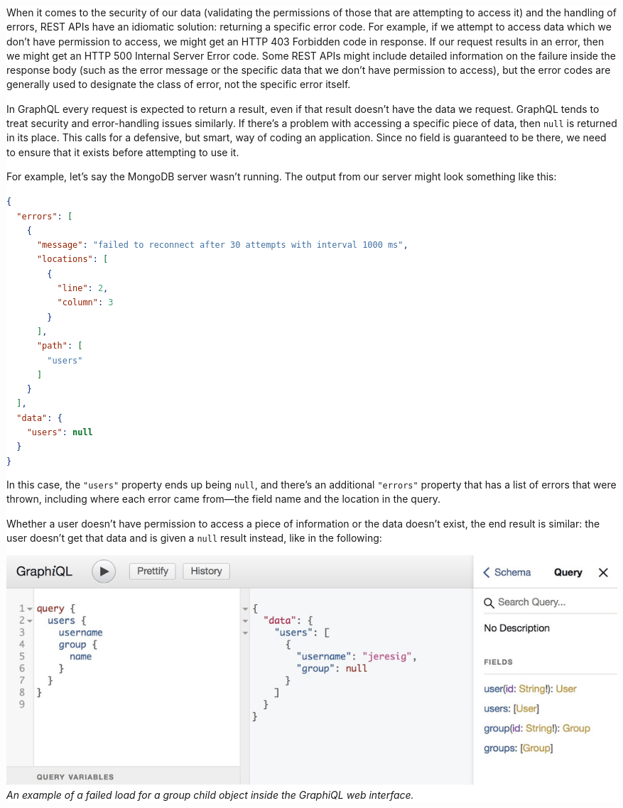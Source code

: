 When it comes to the security of our data (validating the permissions of those that are attempting to access it) and the handling of errors, REST APIs have an idiomatic solution: returning a specific error code. For example, if we attempt to access data which we don’t have permission to access, we might get an HTTP 403 Forbidden code in response. If our request results in an error, then we might get an HTTP 500 Internal Server Error code. Some REST APIs might include detailed information on the failure inside the response body (such as the error message or the specific data that we don’t have permission to access), but the error codes are generally used to designate the class of error, not the specific error itself.

In GraphQL every request is expected to return a result, even if that result doesn’t have the data we request. GraphQL tends to treat security and error-handling issues similarly. If there’s a problem with accessing a specific piece of data, then `null` is returned in its place. This calls for a defensive, but smart, way of coding an application. Since no field is guaranteed to be there, we need to ensure that it exists before attempting to use it.

For example, let’s say the MongoDB server wasn’t running. The output from our server might look something like this:

```json
{
  "errors": [
    {
      "message": "failed to reconnect after 30 attempts with interval 1000 ms",
      "locations": [
        {
          "line": 2,
          "column": 3
        }
      ],
      "path": [
        "users"
      ]
    }
  ],
  "data": {
    "users": null
  }
}
```

In this case, the `"users"` property ends up being `null`, and there’s an additional `"errors"` property that has a list of errors that were thrown, including where each error came from—the field name and the location in the query.

Whether a user doesn’t have permission to access a piece of information or the data doesn’t exist, the end result is similar: the user doesn’t get that data and is given a `null` result instead, like in the following:

![null group result in GraphiQL](/img/null-group.jpg)
*An example of a failed load for a group child object inside the GraphiQL web interface.*
